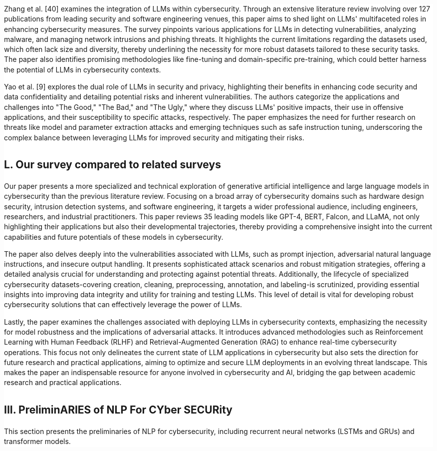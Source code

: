 Zhang et al. [40] examines the integration of LLMs within cybersecurity. Through an extensive literature review involving over 127 publications from leading security and software engineering venues, this paper aims to shed light on LLMs' multifaceted roles in enhancing cybersecurity measures. The survey pinpoints various applications for LLMs in detecting vulnerabilities, analyzing malware, and managing network intrusions and phishing threats. It highlights the current limitations regarding the datasets used, which often lack size and diversity, thereby underlining the necessity for more robust datasets tailored to these security tasks. The paper also identifies promising methodologies like fine-tuning and
domain-specific pre-training, which could better harness the potential of LLMs in cybersecurity contexts.

Yao et al. [9] explores the dual role of LLMs in security and privacy, highlighting their benefits in enhancing code security and data confidentiality and detailing potential risks and inherent vulnerabilities. The authors categorize the applications and challenges into "The Good," "The Bad," and "The Ugly," where they discuss LLMs' positive impacts, their use in offensive applications, and their susceptibility to specific attacks, respectively. The paper emphasizes the need for further research on threats like model and parameter extraction attacks and emerging techniques such as safe instruction tuning, underscoring the complex balance between leveraging LLMs for improved security and mitigating their risks.

## L. Our survey compared to related surveys

Our paper presents a more specialized and technical exploration of generative artificial intelligence and large language models in cybersecurity than the previous literature review. Focusing on a broad array of cybersecurity domains such as hardware design security, intrusion detection systems, and software engineering, it targets a wider professional audience, including engineers, researchers, and industrial practitioners. This paper reviews 35 leading models like GPT-4, BERT, Falcon, and LLaMA, not only highlighting their applications but also their developmental trajectories, thereby providing a comprehensive insight into the current capabilities and future potentials of these models in cybersecurity.

The paper also delves deeply into the vulnerabilities associated with LLMs, such as prompt injection, adversarial natural language instructions, and insecure output handling. It presents sophisticated attack scenarios and robust mitigation strategies, offering a detailed analysis crucial for understanding and protecting against potential threats. Additionally, the lifecycle of specialized cybersecurity datasets-covering creation, cleaning, preprocessing, annotation, and labeling-is scrutinized, providing essential insights into improving data integrity and utility for training and testing LLMs. This level of detail is vital for developing robust cybersecurity solutions that can effectively leverage the power of LLMs.

Lastly, the paper examines the challenges associated with deploying LLMs in cybersecurity contexts, emphasizing the necessity for model robustness and the implications of adversarial attacks. It introduces advanced methodologies such as Reinforcement Learning with Human Feedback (RLHF) and Retrieval-Augmented Generation (RAG) to enhance real-time cybersecurity operations. This focus not only delineates the current state of LLM applications in cybersecurity but also sets the direction for future research and practical applications, aiming to optimize and secure LLM deployments in an evolving threat landscape. This makes the paper an indispensable resource for anyone involved in cybersecurity and AI, bridging the gap between academic research and practical applications.

## III. PreliminARIES of NLP For CYber SECURity

This section presents the preliminaries of NLP for cybersecurity, including recurrent neural networks (LSTMs and GRUs) and transformer models.
